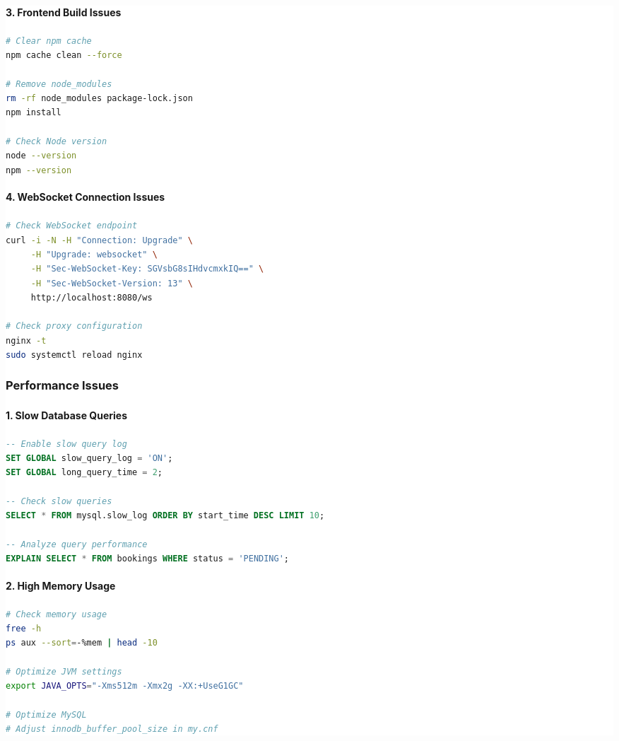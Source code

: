 #### 3. Frontend Build Issues

```bash
# Clear npm cache
npm cache clean --force

# Remove node_modules
rm -rf node_modules package-lock.json
npm install

# Check Node version
node --version
npm --version
```

#### 4. WebSocket Connection Issues

```bash
# Check WebSocket endpoint
curl -i -N -H "Connection: Upgrade" \
     -H "Upgrade: websocket" \
     -H "Sec-WebSocket-Key: SGVsbG8sIHdvcmxkIQ==" \
     -H "Sec-WebSocket-Version: 13" \
     http://localhost:8080/ws

# Check proxy configuration
nginx -t
sudo systemctl reload nginx
```

### Performance Issues

#### 1. Slow Database Queries

```sql
-- Enable slow query log
SET GLOBAL slow_query_log = 'ON';
SET GLOBAL long_query_time = 2;

-- Check slow queries
SELECT * FROM mysql.slow_log ORDER BY start_time DESC LIMIT 10;

-- Analyze query performance
EXPLAIN SELECT * FROM bookings WHERE status = 'PENDING';
```

#### 2. High Memory Usage

```bash
# Check memory usage
free -h
ps aux --sort=-%mem | head -10

# Optimize JVM settings
export JAVA_OPTS="-Xms512m -Xmx2g -XX:+UseG1GC"

# Optimize MySQL
# Adjust innodb_buffer_pool_size in my.cnf
```
